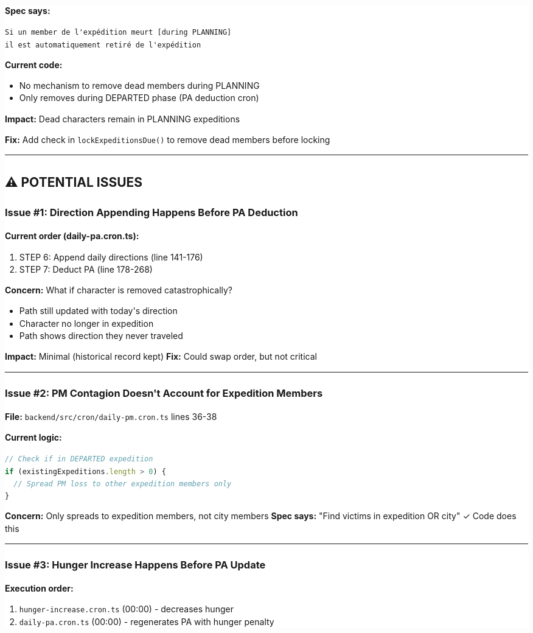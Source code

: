 **Spec says:**
```
Si un member de l'expédition meurt [during PLANNING]
il est automatiquement retiré de l'expédition
```

**Current code:**
- No mechanism to remove dead members during PLANNING
- Only removes during DEPARTED phase (PA deduction cron)

**Impact:** Dead characters remain in PLANNING expeditions

**Fix:** Add check in `lockExpeditionsDue()` to remove dead members before locking

---

## ⚠️ POTENTIAL ISSUES

### Issue #1: Direction Appending Happens Before PA Deduction

**Current order (daily-pa.cron.ts):**
1. STEP 6: Append daily directions (line 141-176)
2. STEP 7: Deduct PA (line 178-268)

**Concern:** What if character is removed catastrophically?
- Path still updated with today's direction
- Character no longer in expedition
- Path shows direction they never traveled

**Impact:** Minimal (historical record kept)
**Fix:** Could swap order, but not critical

---

### Issue #2: PM Contagion Doesn't Account for Expedition Members

**File:** `backend/src/cron/daily-pm.cron.ts` lines 36-38

**Current logic:**
```typescript
// Check if in DEPARTED expedition
if (existingExpeditions.length > 0) {
  // Spread PM loss to other expedition members only
}
```

**Concern:** Only spreads to expedition members, not city members
**Spec says:** "Find victims in expedition OR city" ✓ Code does this

---

### Issue #3: Hunger Increase Happens Before PA Update

**Execution order:**
1. `hunger-increase.cron.ts` (00:00) - decreases hunger
2. `daily-pa.cron.ts` (00:00) - regenerates PA with hunger penalty
